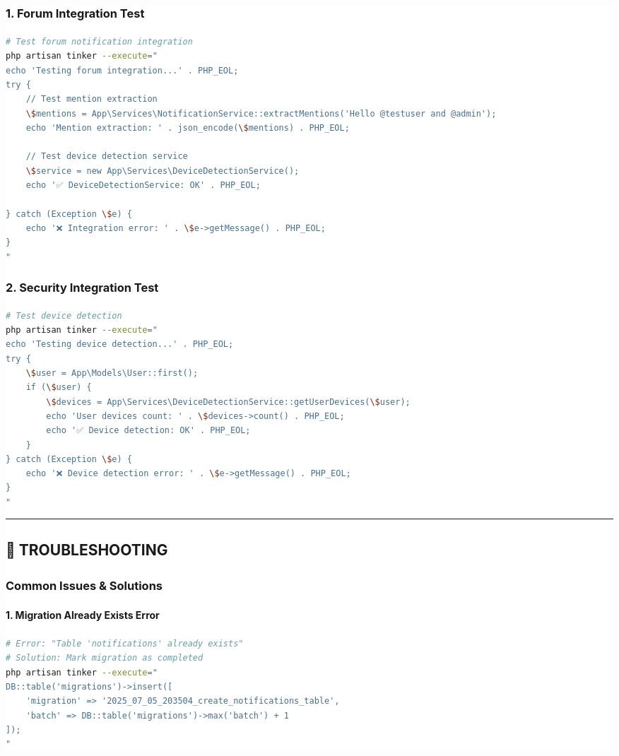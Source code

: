### **1. Forum Integration Test**
```bash
# Test forum notification integration
php artisan tinker --execute="
echo 'Testing forum integration...' . PHP_EOL;
try {
    // Test mention extraction
    \$mentions = App\Services\NotificationService::extractMentions('Hello @testuser and @admin');
    echo 'Mention extraction: ' . json_encode(\$mentions) . PHP_EOL;
    
    // Test device detection service
    \$service = new App\Services\DeviceDetectionService();
    echo '✅ DeviceDetectionService: OK' . PHP_EOL;
    
} catch (Exception \$e) {
    echo '❌ Integration error: ' . \$e->getMessage() . PHP_EOL;
}
"
```

### **2. Security Integration Test**
```bash
# Test device detection
php artisan tinker --execute="
echo 'Testing device detection...' . PHP_EOL;
try {
    \$user = App\Models\User::first();
    if (\$user) {
        \$devices = App\Services\DeviceDetectionService::getUserDevices(\$user);
        echo 'User devices count: ' . \$devices->count() . PHP_EOL;
        echo '✅ Device detection: OK' . PHP_EOL;
    }
} catch (Exception \$e) {
    echo '❌ Device detection error: ' . \$e->getMessage() . PHP_EOL;
}
"
```

---

## 🚨 **TROUBLESHOOTING**

### **Common Issues & Solutions**

#### **1. Migration Already Exists Error**
```bash
# Error: "Table 'notifications' already exists"
# Solution: Mark migration as completed
php artisan tinker --execute="
DB::table('migrations')->insert([
    'migration' => '2025_07_05_203504_create_notifications_table',
    'batch' => DB::table('migrations')->max('batch') + 1
]);
"
```
